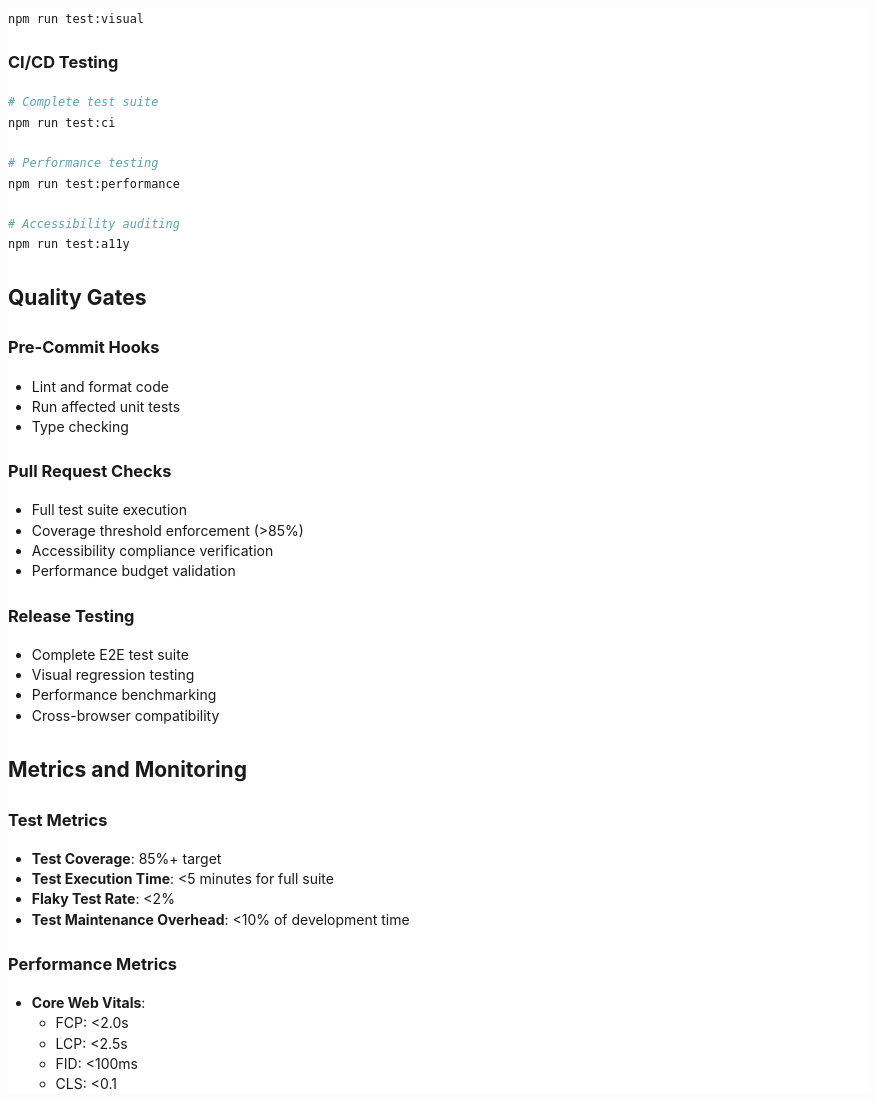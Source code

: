 ```bash
npm run test:visual
```

### CI/CD Testing
```bash
# Complete test suite
npm run test:ci

# Performance testing
npm run test:performance

# Accessibility auditing
npm run test:a11y
```

## Quality Gates

### Pre-Commit Hooks
- Lint and format code
- Run affected unit tests
- Type checking

### Pull Request Checks
- Full test suite execution
- Coverage threshold enforcement (>85%)
- Accessibility compliance verification
- Performance budget validation

### Release Testing
- Complete E2E test suite
- Visual regression testing
- Performance benchmarking
- Cross-browser compatibility

## Metrics and Monitoring

### Test Metrics
- **Test Coverage**: 85%+ target
- **Test Execution Time**: <5 minutes for full suite
- **Flaky Test Rate**: <2%
- **Test Maintenance Overhead**: <10% of development time

### Performance Metrics
- **Core Web Vitals**:
  - FCP: <2.0s
  - LCP: <2.5s
  - FID: <100ms
  - CLS: <0.1

